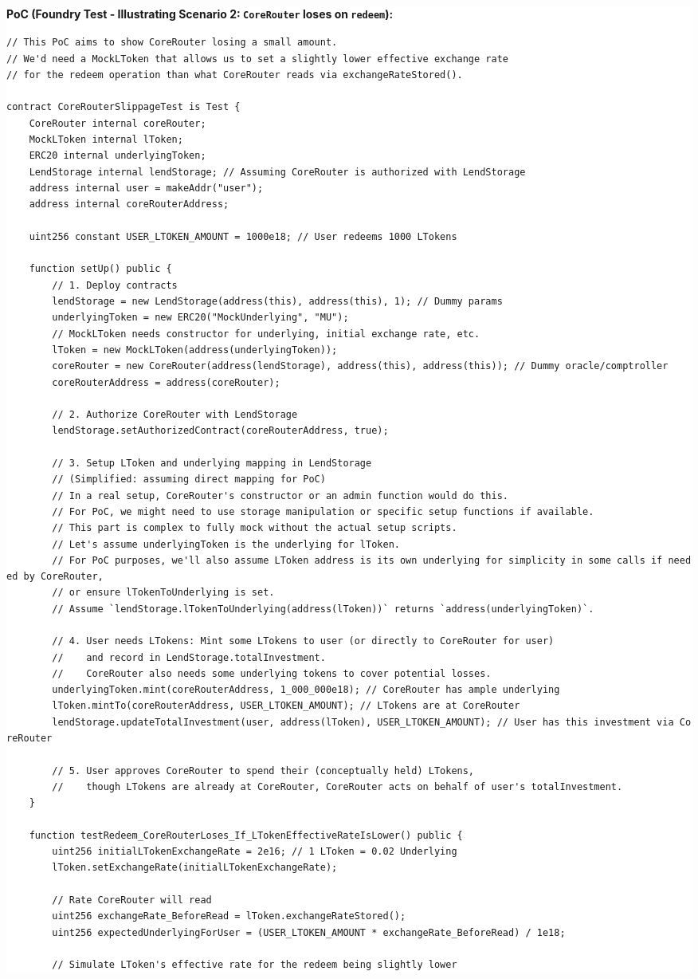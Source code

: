 **PoC (Foundry Test - Illustrating Scenario 2: `CoreRouter` loses on `redeem`):**
```solidity
// This PoC aims to show CoreRouter losing a small amount.
// We'd need a MockLToken that allows us to set a slightly lower effective exchange rate
// for the redeem operation than what CoreRouter reads via exchangeRateStored().

contract CoreRouterSlippageTest is Test {
    CoreRouter internal coreRouter;
    MockLToken internal lToken;
    ERC20 internal underlyingToken;
    LendStorage internal lendStorage; // Assuming CoreRouter is authorized with LendStorage
    address internal user = makeAddr("user");
    address internal coreRouterAddress;

    uint256 constant USER_LTOKEN_AMOUNT = 1000e18; // User redeems 1000 LTokens

    function setUp() public {
        // 1. Deploy contracts
        lendStorage = new LendStorage(address(this), address(this), 1); // Dummy params
        underlyingToken = new ERC20("MockUnderlying", "MU");
        // MockLToken needs constructor for underlying, initial exchange rate, etc.
        lToken = new MockLToken(address(underlyingToken)); 
        coreRouter = new CoreRouter(address(lendStorage), address(this), address(this)); // Dummy oracle/comptroller
        coreRouterAddress = address(coreRouter);

        // 2. Authorize CoreRouter with LendStorage
        lendStorage.setAuthorizedContract(coreRouterAddress, true);

        // 3. Setup LToken and underlying mapping in LendStorage
        // (Simplified: assuming direct mapping for PoC)
        // In a real setup, CoreRouter's constructor or an admin function would do this.
        // For PoC, we might need to use storage manipulation or specific setup functions if available.
        // This part is complex to fully mock without the actual setup scripts.
        // Let's assume underlyingToken is the underlying for lToken.
        // For PoC purposes, we'll also assume LToken address is its own underlying for simplicity in some calls if needed by CoreRouter,
        // or ensure lTokenToUnderlying is set.
        // Assume `lendStorage.lTokenToUnderlying(address(lToken))` returns `address(underlyingToken)`.
        
        // 4. User needs LTokens: Mint some LTokens to user (or directly to CoreRouter for user)
        //    and record in LendStorage.totalInvestment.
        //    CoreRouter also needs some underlying tokens to cover potential losses.
        underlyingToken.mint(coreRouterAddress, 1_000_000e18); // CoreRouter has ample underlying
        lToken.mintTo(coreRouterAddress, USER_LTOKEN_AMOUNT); // LTokens are at CoreRouter
        lendStorage.updateTotalInvestment(user, address(lToken), USER_LTOKEN_AMOUNT); // User has this investment via CoreRouter

        // 5. User approves CoreRouter to spend their (conceptually held) LTokens,
        //    though LTokens are already at CoreRouter, CoreRouter acts on behalf of user's totalInvestment.
    }

    function testRedeem_CoreRouterLoses_If_LTokenEffectiveRateIsLower() public {
        uint256 initialLTokenExchangeRate = 2e16; // 1 LToken = 0.02 Underlying
        lToken.setExchangeRate(initialLTokenExchangeRate);

        // Rate CoreRouter will read
        uint256 exchangeRate_BeforeRead = lToken.exchangeRateStored();
        uint256 expectedUnderlyingForUser = (USER_LTOKEN_AMOUNT * exchangeRate_BeforeRead) / 1e18;

        // Simulate LToken's effective rate for the redeem being slightly lower
```